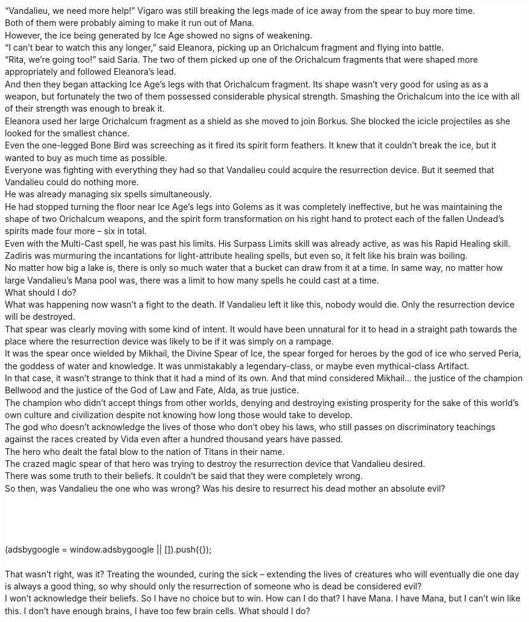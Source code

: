 “Vandalieu, we need more help!” Vigaro was still breaking the legs made of ice away from the spear to buy more time.<br/>
Both of them were probably aiming to make it run out of Mana.<br/>
However, the ice being generated by Ice Age showed no signs of weakening.<br/>
“I can’t bear to watch this any longer,” said Eleanora, picking up an Orichalcum fragment and flying into battle.<br/>
“Rita, we’re going too!” said Saria. The two of them picked up one of the Orichalcum fragments that were shaped more appropriately and followed Eleanora’s lead.<br/>
And then they began attacking Ice Age’s legs with that Orichalcum fragment. Its shape wasn’t very good for using as as a weapon, but fortunately the two of them possessed considerable physical strength. Smashing the Orichalcum into the ice with all of their strength was enough to break it.<br/>
Eleanora used her large Orichalcum fragment as a shield as she moved to join Borkus. She blocked the icicle projectiles as she looked for the smallest chance.<br/>
Even the one-legged Bone Bird was screeching as it fired its spirit form feathers. It knew that it couldn’t break the ice, but it wanted to buy as much time as possible.<br/>
Everyone was fighting with everything they had so that Vandalieu could acquire the resurrection device. But it seemed that Vandalieu could do nothing more.<br/>
He was already managing six spells simultaneously.<br/>
He had stopped turning the floor near Ice Age’s legs into Golems as it was completely ineffective, but he was maintaining the shape of two Orichalcum weapons, and the spirit form transformation on his right hand to protect each of the fallen Undead’s spirits made four more – six in total.<br/>
Even with the Multi-Cast spell, he was past his limits. His Surpass Limits skill was already active, as was his Rapid Healing skill. Zadiris was murmuring the incantations for light-attribute healing spells, but even so, it felt like his brain was boiling.<br/>
No matter how big a lake is, there is only so much water that a bucket can draw from it at a time. In same way, no matter how large Vandalieu’s Mana pool was, there was a limit to how many spells he could cast at a time.<br/>
What should I do?<br/>
What was happening now wasn’t a fight to the death. If Vandalieu left it like this, nobody would die. Only the resurrection device will be destroyed.<br/>
That spear was clearly moving with some kind of intent. It would have been unnatural for it to head in a straight path towards the place where the resurrection device was likely to be if it was simply on a rampage.<br/>
It was the spear once wielded by Mikhail, the Divine Spear of Ice, the spear forged for heroes by the god of ice who served Peria, the goddess of water and knowledge. It was unmistakably a legendary-class, or maybe even mythical-class Artifact.<br/>
In that case, it wasn’t strange to think that it had a mind of its own. And that mind considered Mikhail… the justice of the champion Bellwood and the justice of the God of Law and Fate, Alda, as true justice.<br/>
The champion who didn’t accept things from other worlds, denying and destroying existing prosperity for the sake of this world’s own culture and civilization despite not knowing how long those would take to develop.<br/>
The god who doesn’t acknowledge the lives of those who don’t obey his laws, who still passes on discriminatory teachings against the races created by Vida even after a hundred thousand years have passed.<br/>
The hero who dealt the fatal blow to the nation of Titans in their name.<br/>
The crazed magic spear of that hero was trying to destroy the resurrection device that Vandalieu desired.<br/>
There was some truth to their beliefs. It couldn’t be said that they were completely wrong.<br/>
So then, was Vandalieu the one who was wrong? Was his desire to resurrect his dead mother an absolute evil?<br/>
<br/>
<br/>
<br/>
<br/>
(adsbygoogle = window.adsbygoogle || []).push({});<br/>
<br/>
That wasn’t right, was it? Treating the wounded, curing the sick – extending the lives of creatures who will eventually die one day is always a good thing, so why should only the resurrection of someone who is dead be considered evil?<br/>
I won’t acknowledge their beliefs. So I have no choice but to win. How can I do that? I have Mana. I have Mana, but I can’t win like this. I don’t have enough brains, I have too few brain cells. What should I do?<br/>